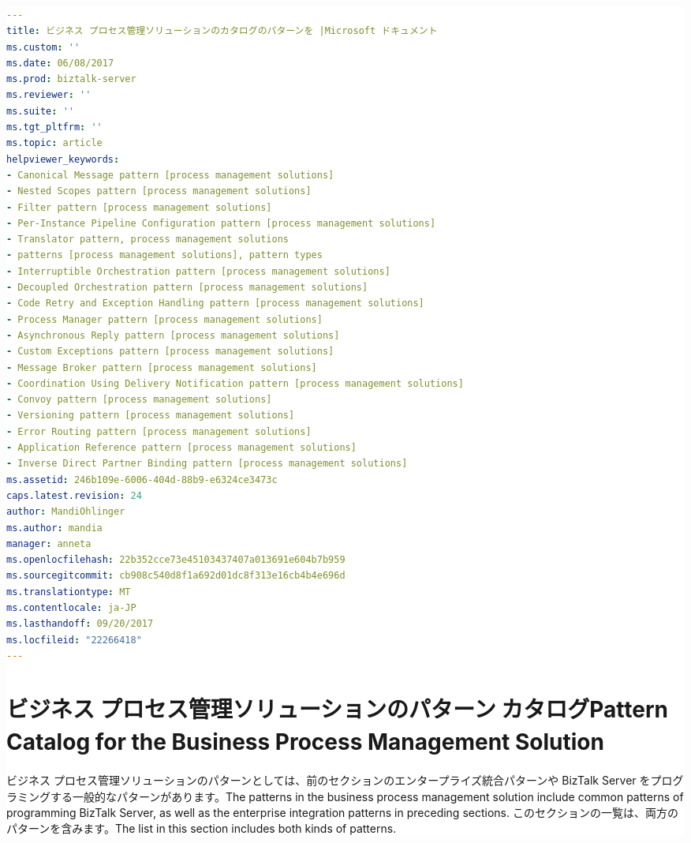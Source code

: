 ```yaml
---
title: ビジネス プロセス管理ソリューションのカタログのパターンを |Microsoft ドキュメント
ms.custom: ''
ms.date: 06/08/2017
ms.prod: biztalk-server
ms.reviewer: ''
ms.suite: ''
ms.tgt_pltfrm: ''
ms.topic: article
helpviewer_keywords:
- Canonical Message pattern [process management solutions]
- Nested Scopes pattern [process management solutions]
- Filter pattern [process management solutions]
- Per-Instance Pipeline Configuration pattern [process management solutions]
- Translator pattern, process management solutions
- patterns [process management solutions], pattern types
- Interruptible Orchestration pattern [process management solutions]
- Decoupled Orchestration pattern [process management solutions]
- Code Retry and Exception Handling pattern [process management solutions]
- Process Manager pattern [process management solutions]
- Asynchronous Reply pattern [process management solutions]
- Custom Exceptions pattern [process management solutions]
- Message Broker pattern [process management solutions]
- Coordination Using Delivery Notification pattern [process management solutions]
- Convoy pattern [process management solutions]
- Versioning pattern [process management solutions]
- Error Routing pattern [process management solutions]
- Application Reference pattern [process management solutions]
- Inverse Direct Partner Binding pattern [process management solutions]
ms.assetid: 246b109e-6006-404d-88b9-e6324ce3473c
caps.latest.revision: 24
author: MandiOhlinger
ms.author: mandia
manager: anneta
ms.openlocfilehash: 22b352cce73e45103437407a013691e604b7b959
ms.sourcegitcommit: cb908c540d8f1a692d01dc8f313e16cb4b4e696d
ms.translationtype: MT
ms.contentlocale: ja-JP
ms.lasthandoff: 09/20/2017
ms.locfileid: "22266418"
---
```

# <a name="pattern-catalog-for-the-business-process-management-solution"></a><span data-ttu-id="96afb-102">ビジネス プロセス管理ソリューションのパターン カタログ</span><span class="sxs-lookup"><span data-stu-id="96afb-102">Pattern Catalog for the Business Process Management Solution</span></span>
<span data-ttu-id="96afb-103">ビジネス プロセス管理ソリューションのパターンとしては、前のセクションのエンタープライズ統合パターンや BizTalk Server をプログラミングする一般的なパターンがあります。</span><span class="sxs-lookup"><span data-stu-id="96afb-103">The patterns in the business process management solution include common patterns of programming BizTalk Server, as well as the enterprise integration patterns in preceding sections.</span></span> <span data-ttu-id="96afb-104">このセクションの一覧は、両方のパターンを含みます。</span><span class="sxs-lookup"><span data-stu-id="96afb-104">The list in this section includes both kinds of patterns.</span></span>  
  